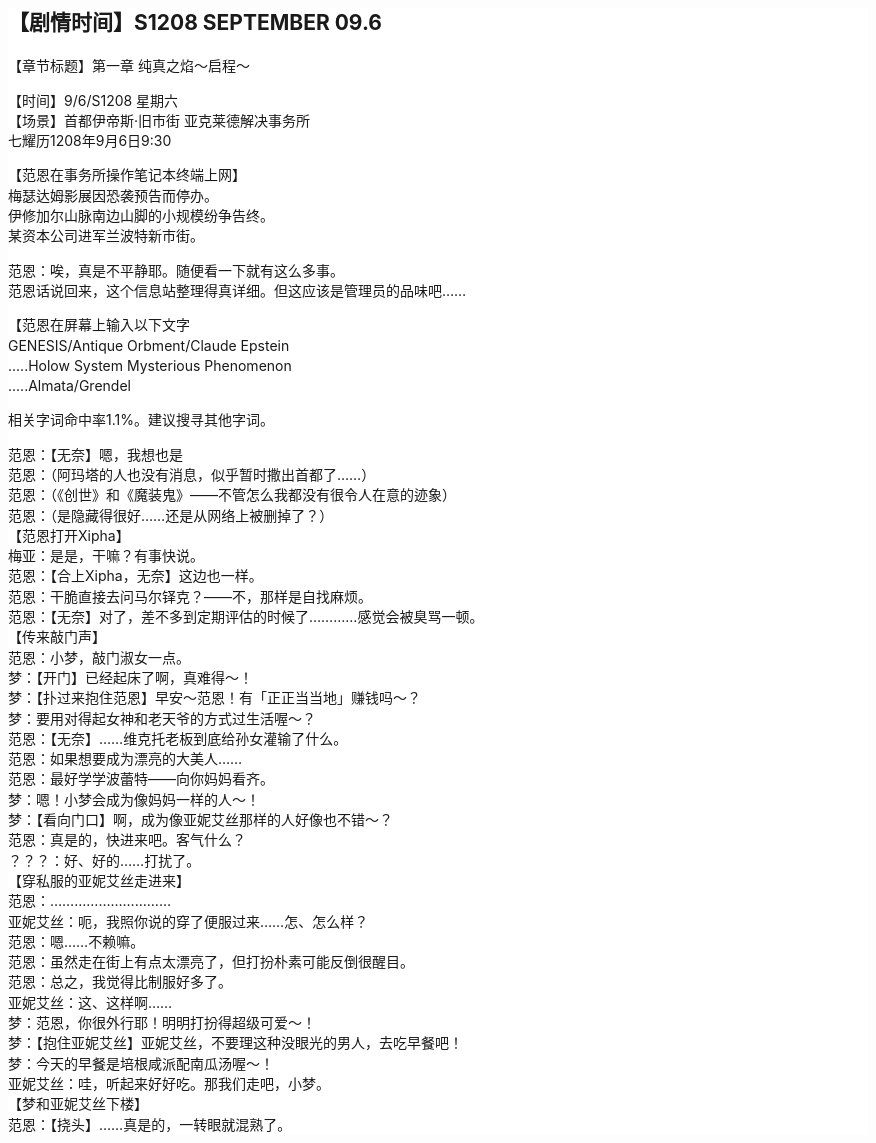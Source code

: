 ## 【剧情时间】S1208 SEPTEMBER 09.6  
【章节标题】第一章 纯真之焰～启程～  
  
【时间】9/6/S1208 星期六  
【场景】首都伊帝斯·旧市街 亚克莱德解决事务所   
七耀历1208年9月6日9:30  
  
【范恩在事务所操作笔记本终端上网】  
梅瑟达姆影展因恐袭预告而停办。  
伊修加尔山脉南边山脚的小规模纷争告终。  
某资本公司进军兰波特新市街。  
  
范恩：唉，真是不平静耶。随便看一下就有这么多事。  
范恩话说回来，这个信息站整理得真详细。但这应该是管理员的品味吧……  
  
【范恩在屏幕上输入以下文字  
GENESIS/Antique Orbment/Claude Epstein  
.....Holow System Mysterious Phenomenon  
.....Almata/Grendel  
  
相关字词命中率1.1%。建议搜寻其他字词。  
  
范恩：【无奈】嗯，我想也是  
范恩：（阿玛塔的人也没有消息，似乎暂时撒出首都了……）  
范恩：（《创世》和《魔装鬼》——不管怎么我都没有很令人在意的迹象）  
范恩：（是隐藏得很好……还是从网络上被删掉了？）  
【范恩打开Xipha】  
梅亚：是是，干嘛？有事快说。  
范恩：【合上Xipha，无奈】这边也一样。  
范恩：干脆直接去问马尔铎克？——不，那样是自找麻烦。  
范恩：【无奈】对了，差不多到定期评估的时候了…………感觉会被臭骂一顿。  
【传来敲门声】  
范恩：小梦，敲门淑女一点。  
梦：【开门】已经起床了啊，真难得～！  
梦：【扑过来抱住范恩】早安～范恩！有「正正当当地」赚钱吗～？  
梦：要用对得起女神和老天爷的方式过生活喔～？  
范恩：【无奈】……维克托老板到底给孙女灌输了什么。  
范恩：如果想要成为漂亮的大美人……  
范恩：最好学学波蕾特——向你妈妈看齐。  
梦：嗯！小梦会成为像妈妈一样的人～！  
梦：【看向门口】啊，成为像亚妮艾丝那样的人好像也不错～？  
范恩：真是的，快进来吧。客气什么？  
？？？：好、好的……打扰了。  
【穿私服的亚妮艾丝走进来】  
范恩：…………………………  
亚妮艾丝：呃，我照你说的穿了便服过来……怎、怎么样？  
范恩：嗯……不赖嘛。  
范恩：虽然走在街上有点太漂亮了，但打扮朴素可能反倒很醒目。  
范恩：总之，我觉得比制服好多了。  
亚妮艾丝：这、这样啊……  
梦：范恩，你很外行耶！明明打扮得超级可爱～！  
梦：【抱住亚妮艾丝】亚妮艾丝，不要理这种没眼光的男人，去吃早餐吧！  
梦：今天的早餐是培根咸派配南瓜汤喔～！  
亚妮艾丝：哇，听起来好好吃。那我们走吧，小梦。  
【梦和亚妮艾丝下楼】  
范恩：【挠头】……真是的，一转眼就混熟了。  
  